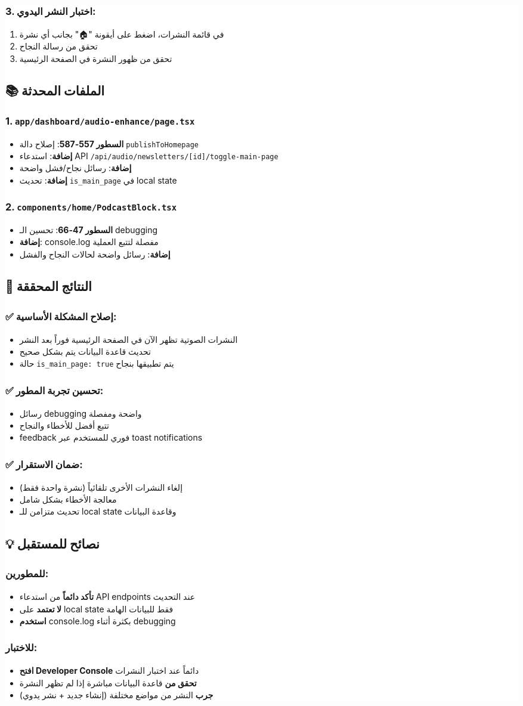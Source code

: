 ### 3. **اختبار النشر اليدوي**:
1. في قائمة النشرات، اضغط على أيقونة "🏠" بجانب أي نشرة
2. تحقق من رسالة النجاح
3. تحقق من ظهور النشرة في الصفحة الرئيسية

## 📚 الملفات المحدثة

### 1. `app/dashboard/audio-enhance/page.tsx`
- **السطور 557-587**: إصلاح دالة `publishToHomepage`
- **إضافة**: استدعاء API `/api/audio/newsletters/[id]/toggle-main-page`
- **إضافة**: رسائل نجاح/فشل واضحة
- **إضافة**: تحديث `is_main_page` في local state

### 2. `components/home/PodcastBlock.tsx`  
- **السطور 47-66**: تحسين الـ debugging
- **إضافة**: console.log مفصلة لتتبع العملية
- **إضافة**: رسائل واضحة لحالات النجاح والفشل

## 🚀 النتائج المحققة

### ✅ **إصلاح المشكلة الأساسية**:
- النشرات الصوتية تظهر الآن في الصفحة الرئيسية فوراً بعد النشر
- تحديث قاعدة البيانات يتم بشكل صحيح
- حالة `is_main_page: true` يتم تطبيقها بنجاح

### ✅ **تحسين تجربة المطور**:
- رسائل debugging واضحة ومفصلة
- تتبع أفضل للأخطاء والنجاح
- feedback فوري للمستخدم عبر toast notifications

### ✅ **ضمان الاستقرار**:
- إلغاء النشرات الأخرى تلقائياً (نشرة واحدة فقط)
- معالجة الأخطاء بشكل شامل
- تحديث متزامن للـ local state وقاعدة البيانات

## 💡 نصائح للمستقبل

### للمطورين:
- **تأكد دائماً** من استدعاء API endpoints عند التحديث
- **لا تعتمد** على local state فقط للبيانات الهامة
- **استخدم** console.log بكثرة أثناء debugging

### للاختبار:
- **افتح Developer Console** دائماً عند اختبار النشرات
- **تحقق من** قاعدة البيانات مباشرة إذا لم تظهر النشرة
- **جرب** النشر من مواضع مختلفة (إنشاء جديد + نشر يدوي)
